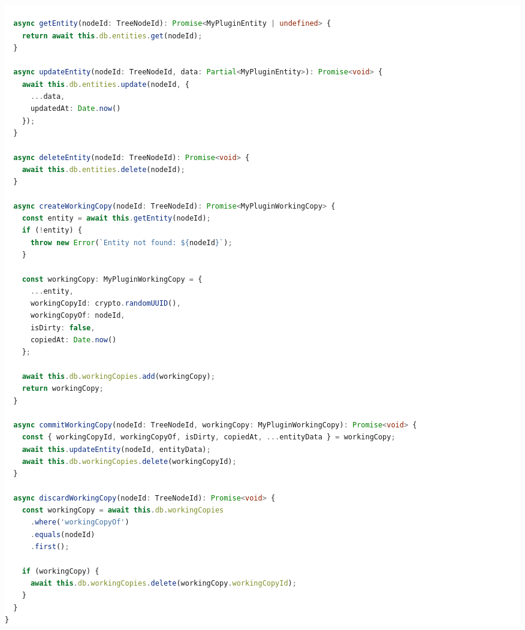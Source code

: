 ```typescript
  
  async getEntity(nodeId: TreeNodeId): Promise<MyPluginEntity | undefined> {
    return await this.db.entities.get(nodeId);
  }
  
  async updateEntity(nodeId: TreeNodeId, data: Partial<MyPluginEntity>): Promise<void> {
    await this.db.entities.update(nodeId, {
      ...data,
      updatedAt: Date.now()
    });
  }
  
  async deleteEntity(nodeId: TreeNodeId): Promise<void> {
    await this.db.entities.delete(nodeId);
  }
  
  async createWorkingCopy(nodeId: TreeNodeId): Promise<MyPluginWorkingCopy> {
    const entity = await this.getEntity(nodeId);
    if (!entity) {
      throw new Error(`Entity not found: ${nodeId}`);
    }
    
    const workingCopy: MyPluginWorkingCopy = {
      ...entity,
      workingCopyId: crypto.randomUUID(),
      workingCopyOf: nodeId,
      isDirty: false,
      copiedAt: Date.now()
    };
    
    await this.db.workingCopies.add(workingCopy);
    return workingCopy;
  }
  
  async commitWorkingCopy(nodeId: TreeNodeId, workingCopy: MyPluginWorkingCopy): Promise<void> {
    const { workingCopyId, workingCopyOf, isDirty, copiedAt, ...entityData } = workingCopy;
    await this.updateEntity(nodeId, entityData);
    await this.db.workingCopies.delete(workingCopyId);
  }
  
  async discardWorkingCopy(nodeId: TreeNodeId): Promise<void> {
    const workingCopy = await this.db.workingCopies
      .where('workingCopyOf')
      .equals(nodeId)
      .first();
    
    if (workingCopy) {
      await this.db.workingCopies.delete(workingCopy.workingCopyId);
    }
  }
}
```
